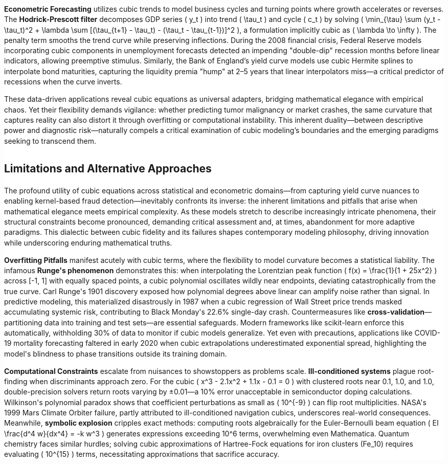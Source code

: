 **Econometric Forecasting** utilizes cubic trends to model business cycles and turning points where growth accelerates or reverses. The **Hodrick-Prescott filter** decomposes GDP series \( y_t \) into trend \( \tau_t \) and cycle \( c_t \) by solving \( \min_{\tau} \sum (y_t - \tau_t)^2 + \lambda \sum [(\tau_{t+1} - \tau_t) - (\tau_t - \tau_{t-1})]^2 \), a formulation implicitly cubic as \( \lambda \to \infty \). The penalty term smooths the trend curve while preserving inflections. During the 2008 financial crisis, Federal Reserve models incorporating cubic components in unemployment forecasts detected an impending "double-dip" recession months before linear indicators, allowing preemptive stimulus. Similarly, the Bank of England’s yield curve models use cubic Hermite splines to interpolate bond maturities, capturing the liquidity premia "hump" at 2–5 years that linear interpolators miss—a critical predictor of recessions when the curve inverts.

These data-driven applications reveal cubic equations as universal adapters, bridging mathematical elegance with empirical chaos. Yet their flexibility demands vigilance: whether predicting tumor malignancy or market crashes, the same curvature that captures reality can also distort it through overfitting or computational instability. This inherent duality—between descriptive power and diagnostic risk—naturally compels a critical examination of cubic modeling’s boundaries and the emerging paradigms seeking to transcend them.

## Limitations and Alternative Approaches

The profound utility of cubic equations across statistical and econometric domains—from capturing yield curve nuances to enabling kernel-based fraud detection—inevitably confronts its inverse: the inherent limitations and pitfalls that arise when mathematical elegance meets empirical complexity. As these models stretch to describe increasingly intricate phenomena, their structural constraints become pronounced, demanding critical assessment and, at times, abandonment for more adaptive paradigms. This dialectic between cubic fidelity and its failures shapes contemporary modeling philosophy, driving innovation while underscoring enduring mathematical truths.

**Overfitting Pitfalls** manifest acutely with cubic terms, where the flexibility to model curvature becomes a statistical liability. The infamous **Runge's phenomenon** demonstrates this: when interpolating the Lorentzian peak function \( f(x) = \frac{1}{1 + 25x^2} \) across [-1, 1] with equally spaced points, a cubic polynomial oscillates wildly near endpoints, deviating catastrophically from the true curve. Carl Runge's 1901 discovery exposed how polynomial degrees above linear can amplify noise rather than signal. In predictive modeling, this materialized disastrously in 1987 when a cubic regression of Wall Street price trends masked accumulating systemic risk, contributing to Black Monday's 22.6% single-day crash. Countermeasures like **cross-validation**—partitioning data into training and test sets—are essential safeguards. Modern frameworks like scikit-learn enforce this automatically, withholding 30% of data to monitor if cubic models generalize. Yet even with precautions, applications like COVID-19 mortality forecasting faltered in early 2020 when cubic extrapolations underestimated exponential spread, highlighting the model's blindness to phase transitions outside its training domain.

**Computational Constraints** escalate from nuisances to showstoppers as problems scale. **Ill-conditioned systems** plague root-finding when discriminants approach zero. For the cubic \( x^3 - 2.1x^2 + 1.1x - 0.1 = 0 \) with clustered roots near 0.1, 1.0, and 1.0, double-precision solvers return roots varying by ±0.01—a 10% error unacceptable in semiconductor doping calculations. Wilkinson's polynomial paradox shows that coefficient perturbations as small as \( 10^{-9} \) can flip root multiplicities. NASA's 1999 Mars Climate Orbiter failure, partly attributed to ill-conditioned navigation cubics, underscores real-world consequences. Meanwhile, **symbolic explosion** cripples exact methods: computing roots algebraically for the Euler-Bernoulli beam equation \( EI \frac{d^4 w}{dx^4} = -k w^3 \) generates expressions exceeding 10^6 terms, overwhelming even Mathematica. Quantum chemistry faces similar hurdles; solving cubic approximations of Hartree-Fock equations for iron clusters (Fe_10) requires evaluating \( 10^{15} \) terms, necessitating approximations that sacrifice accuracy.
